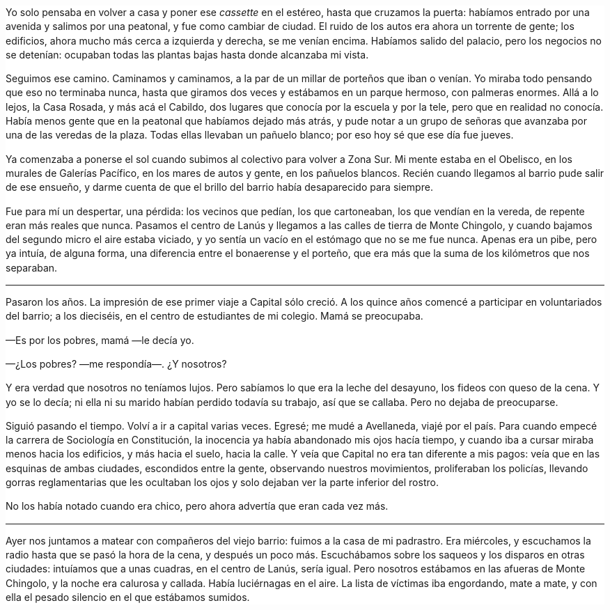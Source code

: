 Yo solo pensaba en volver a casa y poner ese *cassette* en el estéreo, hasta que cruzamos la puerta: habíamos entrado por una avenida y salimos por una peatonal, y fue como cambiar de ciudad. El ruido de los autos era ahora un torrente de gente; los edificios, ahora mucho más cerca a izquierda y derecha, se me venían encima. Habíamos salido del palacio, pero los negocios no se detenían: ocupaban todas las plantas bajas hasta donde alcanzaba mi vista.

Seguimos ese camino. Caminamos y caminamos, a la par de un millar de porteños que iban o venían. Yo miraba todo pensando que eso no terminaba nunca, hasta que giramos dos veces y estábamos en un parque hermoso, con palmeras enormes. Allá a lo lejos, la Casa Rosada, y más acá el Cabildo, dos lugares que conocía por la escuela y por la tele, pero que en realidad no conocía. Había menos gente que en la peatonal que habíamos dejado más atrás, y pude notar a un grupo de señoras que avanzaba por una de las veredas de la plaza. Todas ellas llevaban un pañuelo blanco; por eso hoy sé que ese día fue jueves.

Ya comenzaba a ponerse el sol cuando subimos al colectivo para volver a Zona Sur. Mi mente estaba en el Obelisco, en los murales de Galerías Pacífico, en los mares de autos y gente, en los pañuelos blancos. Recién cuando llegamos al barrio pude salir de ese ensueño, y darme cuenta de que el brillo del barrio había desaparecido para siempre. 

Fue para mí un despertar, una pérdida: los vecinos que pedían, los que cartoneaban, los que vendían en la vereda, de repente eran más reales que nunca. Pasamos el centro de Lanús y llegamos a las calles de tierra de Monte Chingolo, y cuando bajamos del segundo micro el aire estaba viciado, y yo sentía un vacío en el estómago que no se me fue nunca. Apenas era un pibe, pero ya intuía, de alguna forma, una diferencia entre el bonaerense y el porteño, que era más que la suma de los kilómetros que nos separaban.

--- 

Pasaron los años. La impresión de ese primer viaje a Capital sólo creció. A los quince años comencé a participar en voluntariados del barrio; a los dieciséis, en el centro de estudiantes de mi colegio. Mamá se preocupaba.

—Es por los pobres, mamá —le decía yo.

—¿Los pobres? —me respondía—. ¿Y nosotros? 

Y era verdad que nosotros no teníamos lujos. Pero sabíamos lo que era la leche del desayuno, los fideos con queso de la cena. Y yo se lo decía; ni ella ni su marido habían perdido todavía su trabajo, así que se callaba. Pero no dejaba de preocuparse. 

Siguió pasando el tiempo. Volví a ir a capital varias veces. Egresé; me mudé a Avellaneda, viajé por el país. Para cuando empecé la carrera de Sociología en Constitución, la inocencia ya había abandonado mis ojos hacía tiempo, y cuando iba a cursar miraba menos hacia los edificios, y más hacia el suelo, hacia la calle. Y veía que Capital no era tan diferente a mis pagos: veía que en las esquinas de ambas ciudades, escondidos entre la gente, observando nuestros movimientos, proliferaban los policías, llevando gorras reglamentarias que les ocultaban los ojos y solo dejaban ver la parte inferior del rostro. 

No los había notado cuando era chico, pero ahora advertía que eran cada vez más. 

---

Ayer nos juntamos a matear con compañeros del viejo barrio: fuimos a la casa de mi padrastro. Era miércoles, y escuchamos la radio hasta que se pasó la hora de la cena, y después un poco más. Escuchábamos sobre los saqueos y los disparos en otras ciudades: intuíamos que a unas cuadras, en el centro de Lanús, sería igual. Pero nosotros estábamos en las afueras de Monte Chingolo, y la noche era calurosa y callada. Había luciérnagas en el aire. La lista de víctimas iba engordando, mate a mate, y con ella el pesado silencio en el que estábamos sumidos. 
